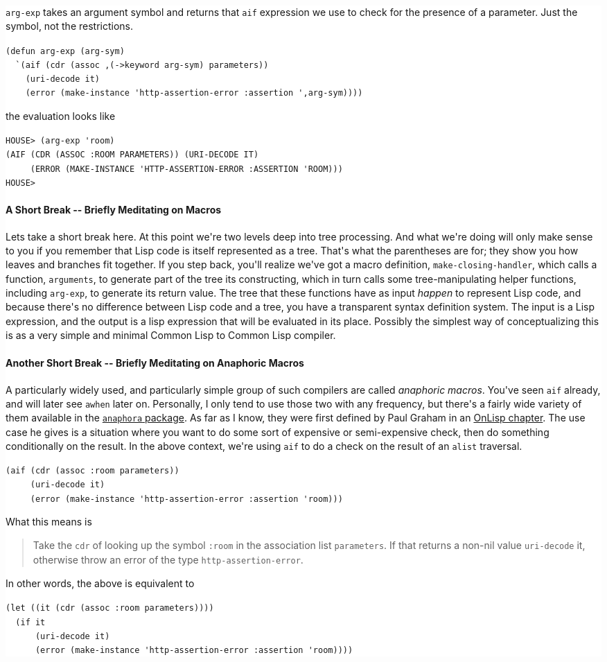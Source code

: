 `arg-exp` takes an argument symbol and returns that `aif` expression we use to check for the presence of a parameter. Just the symbol, not the restrictions.

	(defun arg-exp (arg-sym)
	  `(aif (cdr (assoc ,(->keyword arg-sym) parameters))
		(uri-decode it)
		(error (make-instance 'http-assertion-error :assertion ',arg-sym))))

the evaluation looks like

	HOUSE> (arg-exp 'room)
	(AIF (CDR (ASSOC :ROOM PARAMETERS)) (URI-DECODE IT)
	     (ERROR (MAKE-INSTANCE 'HTTP-ASSERTION-ERROR :ASSERTION 'ROOM)))
	HOUSE> 

#### A Short Break -- Briefly Meditating on Macros

Lets take a short break here. At this point we're two levels deep into tree processing. And what we're doing will only make sense to you if you remember that Lisp code is itself represented as a tree. That's what the parentheses are for; they show you how leaves and branches fit together. If you step back, you'll realize we've got a macro definition, `make-closing-handler`, which calls a function, `arguments`, to generate part of the tree its constructing, which in turn calls some tree-manipulating helper functions, including `arg-exp`, to generate its return value. The tree that these functions have as input *happen* to represent Lisp code, and because there's no difference between Lisp code and a tree, you have a transparent syntax definition system. The input is a Lisp expression, and the output is a lisp expression that will be evaluated in its place. Possibly the simplest way of conceptualizing this is as a very simple and minimal Common Lisp to Common Lisp compiler.

#### Another Short Break -- Briefly Meditating on Anaphoric Macros

A particularly widely used, and particularly simple group of such compilers are called *anaphoric macros*. You've seen `aif` already, and will later see `awhen` later on. Personally, I only tend to use those two with any frequency, but there's a fairly wide variety of them available in the [`anaphora` package](http://www.cliki.net/Anaphora). As far as I know, they were first defined by Paul Graham in an [OnLisp chapter](http://dunsmor.com/lisp/onlisp/onlisp_18.html). The use case he gives is a situation where you want to do some sort of expensive or semi-expensive check, then do something conditionally on the result. In the above context, we're using `aif` to do a check on the result of an `alist` traversal.

	(aif (cdr (assoc :room parameters))
	     (uri-decode it)
	     (error (make-instance 'http-assertion-error :assertion 'room)))

What this means is

> Take the `cdr` of looking up the symbol `:room` in the association list `parameters`. If that returns a non-nil value `uri-decode` it, otherwise throw an error of the type `http-assertion-error`.

In other words, the above is equivalent to

	(let ((it (cdr (assoc :room parameters))))
	  (if it
	      (uri-decode it)
	      (error (make-instance 'http-assertion-error :assertion 'room))))
